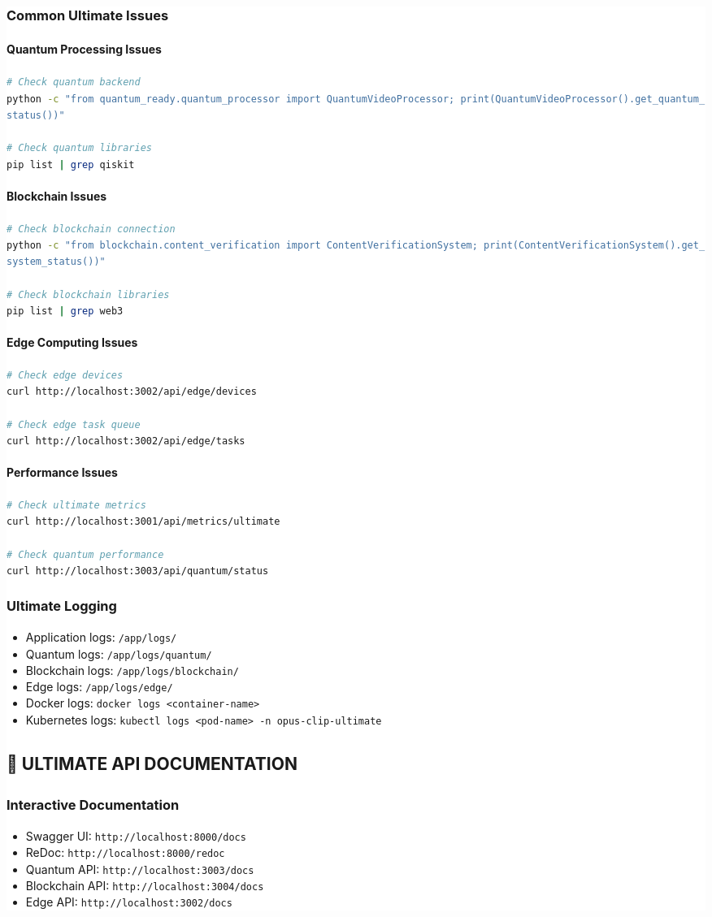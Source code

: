### **Common Ultimate Issues**

#### **Quantum Processing Issues**
```bash
# Check quantum backend
python -c "from quantum_ready.quantum_processor import QuantumVideoProcessor; print(QuantumVideoProcessor().get_quantum_status())"

# Check quantum libraries
pip list | grep qiskit
```

#### **Blockchain Issues**
```bash
# Check blockchain connection
python -c "from blockchain.content_verification import ContentVerificationSystem; print(ContentVerificationSystem().get_system_status())"

# Check blockchain libraries
pip list | grep web3
```

#### **Edge Computing Issues**
```bash
# Check edge devices
curl http://localhost:3002/api/edge/devices

# Check edge task queue
curl http://localhost:3002/api/edge/tasks
```

#### **Performance Issues**
```bash
# Check ultimate metrics
curl http://localhost:3001/api/metrics/ultimate

# Check quantum performance
curl http://localhost:3003/api/quantum/status
```

### **Ultimate Logging**
- Application logs: `/app/logs/`
- Quantum logs: `/app/logs/quantum/`
- Blockchain logs: `/app/logs/blockchain/`
- Edge logs: `/app/logs/edge/`
- Docker logs: `docker logs <container-name>`
- Kubernetes logs: `kubectl logs <pod-name> -n opus-clip-ultimate`

## 📖 **ULTIMATE API DOCUMENTATION**

### **Interactive Documentation**
- Swagger UI: `http://localhost:8000/docs`
- ReDoc: `http://localhost:8000/redoc`
- Quantum API: `http://localhost:3003/docs`
- Blockchain API: `http://localhost:3004/docs`
- Edge API: `http://localhost:3002/docs`
